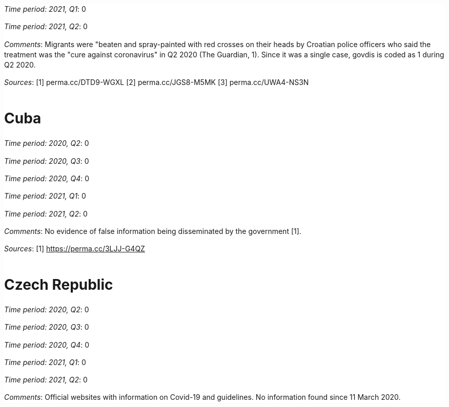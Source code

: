  
*Time period: 2021, Q1*: 0

 
*Time period: 2021, Q2*: 0

 

*Comments*:
 Migrants were "beaten and spray-painted with red crosses on their heads by Croatian police officers who said the treatment was the "cure against coronavirus" in Q2 2020 (The Guardian, 1). Since it was a single case, govdis is coded as 1 during Q2 2020. 

*Sources*:
 [1]	perma.cc/DTD9-WGXL
[2]	perma.cc/JGS8-M5MK
[3]	perma.cc/UWA4-NS3N



# Cuba 
*Time period: 2020, Q2*: 0

 
*Time period: 2020, Q3*: 0

 
*Time period: 2020, Q4*: 0

 
*Time period: 2021, Q1*: 0

 
*Time period: 2021, Q2*: 0

 

*Comments*:
 No evidence of false information being disseminated by the government [1]. 

*Sources*:
 [1]
https://perma.cc/3LJJ-G4QZ



# Czech Republic 
*Time period: 2020, Q2*: 0

 
*Time period: 2020, Q3*: 0

 
*Time period: 2020, Q4*: 0

 
*Time period: 2021, Q1*: 0

 
*Time period: 2021, Q2*: 0

 

*Comments*:
 Official websites with information on Covid-19 and guidelines. No information found since 11 March 2020. 
